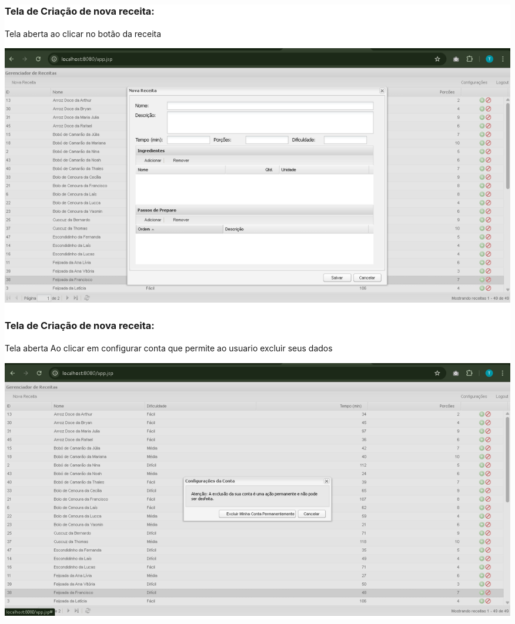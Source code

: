 ### Tela de Criação de nova receita:

Tela aberta ao clicar no botão da receita

<img src="./imgs_telas/adcionar_receita.png" alt="Tela de adcição de receita">

### Tela de Criação de nova receita:

Tela aberta Ao clicar em configurar conta que permite ao usuario excluir seus dados

<img src="./imgs_telas/configurações.png" alt="Tela de configuração/Exclusão de conta">
